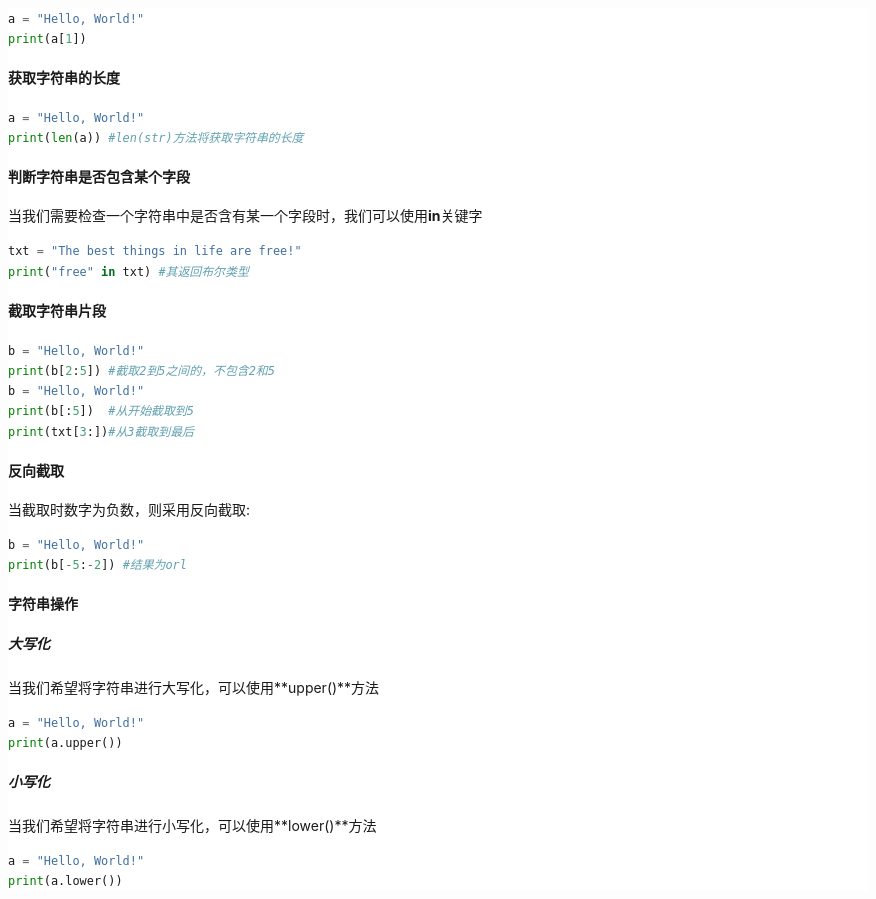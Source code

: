 ```python
a = "Hello, World!"
print(a[1])
```

#### 获取字符串的长度

```python
a = "Hello, World!"
print(len(a)) #len(str)方法将获取字符串的长度
```

#### 判断字符串是否包含某个字段

当我们需要检查一个字符串中是否含有某一个字段时，我们可以使用**in**关键字

```python
txt = "The best things in life are free!"
print("free" in txt) #其返回布尔类型
```

#### 截取字符串片段

```python
b = "Hello, World!"
print(b[2:5]) #截取2到5之间的，不包含2和5
b = "Hello, World!"
print(b[:5])  #从开始截取到5
print(txt[3:])#从3截取到最后
```

####  反向截取

当截取时数字为负数，则采用反向截取:

```python
b = "Hello, World!"
print(b[-5:-2]) #结果为orl
```

#### 字符串操作

##### 大写化

当我们希望将字符串进行大写化，可以使用**upper()**方法

```python
a = "Hello, World!"
print(a.upper())
```

##### 小写化

当我们希望将字符串进行小写化，可以使用**lower()**方法

```python
a = "Hello, World!"
print(a.lower())
```

